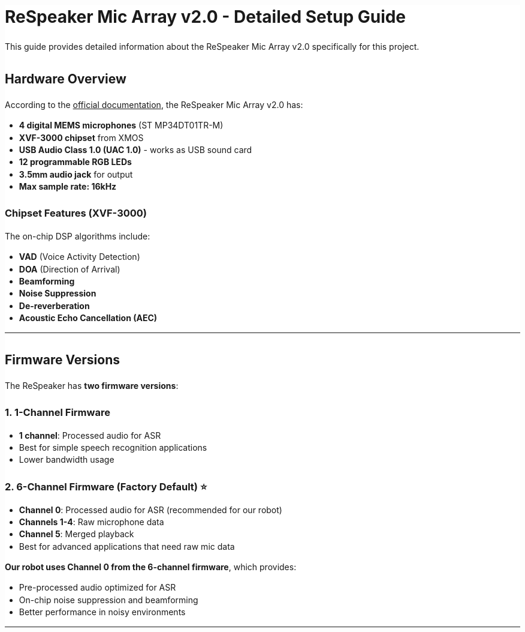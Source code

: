 # ReSpeaker Mic Array v2.0 - Detailed Setup Guide

This guide provides detailed information about the ReSpeaker Mic Array v2.0 specifically for this project.

## Hardware Overview

According to the [official documentation](https://wiki.seeedstudio.com/ReSpeaker_Mic_Array_v2.0/), the ReSpeaker Mic Array v2.0 has:

- **4 digital MEMS microphones** (ST MP34DT01TR-M)
- **XVF-3000 chipset** from XMOS
- **USB Audio Class 1.0 (UAC 1.0)** - works as USB sound card
- **12 programmable RGB LEDs**
- **3.5mm audio jack** for output
- **Max sample rate: 16kHz**

### Chipset Features (XVF-3000)

The on-chip DSP algorithms include:
- **VAD** (Voice Activity Detection)
- **DOA** (Direction of Arrival)
- **Beamforming**
- **Noise Suppression**
- **De-reverberation**
- **Acoustic Echo Cancellation (AEC)**

---

## Firmware Versions

The ReSpeaker has **two firmware versions**:

### 1. **1-Channel Firmware**
- **1 channel**: Processed audio for ASR
- Best for simple speech recognition applications
- Lower bandwidth usage

### 2. **6-Channel Firmware** (Factory Default) ⭐
- **Channel 0**: Processed audio for ASR (recommended for our robot)
- **Channels 1-4**: Raw microphone data
- **Channel 5**: Merged playback
- Best for advanced applications that need raw mic data

**Our robot uses Channel 0 from the 6-channel firmware**, which provides:
- Pre-processed audio optimized for ASR
- On-chip noise suppression and beamforming
- Better performance in noisy environments

---
